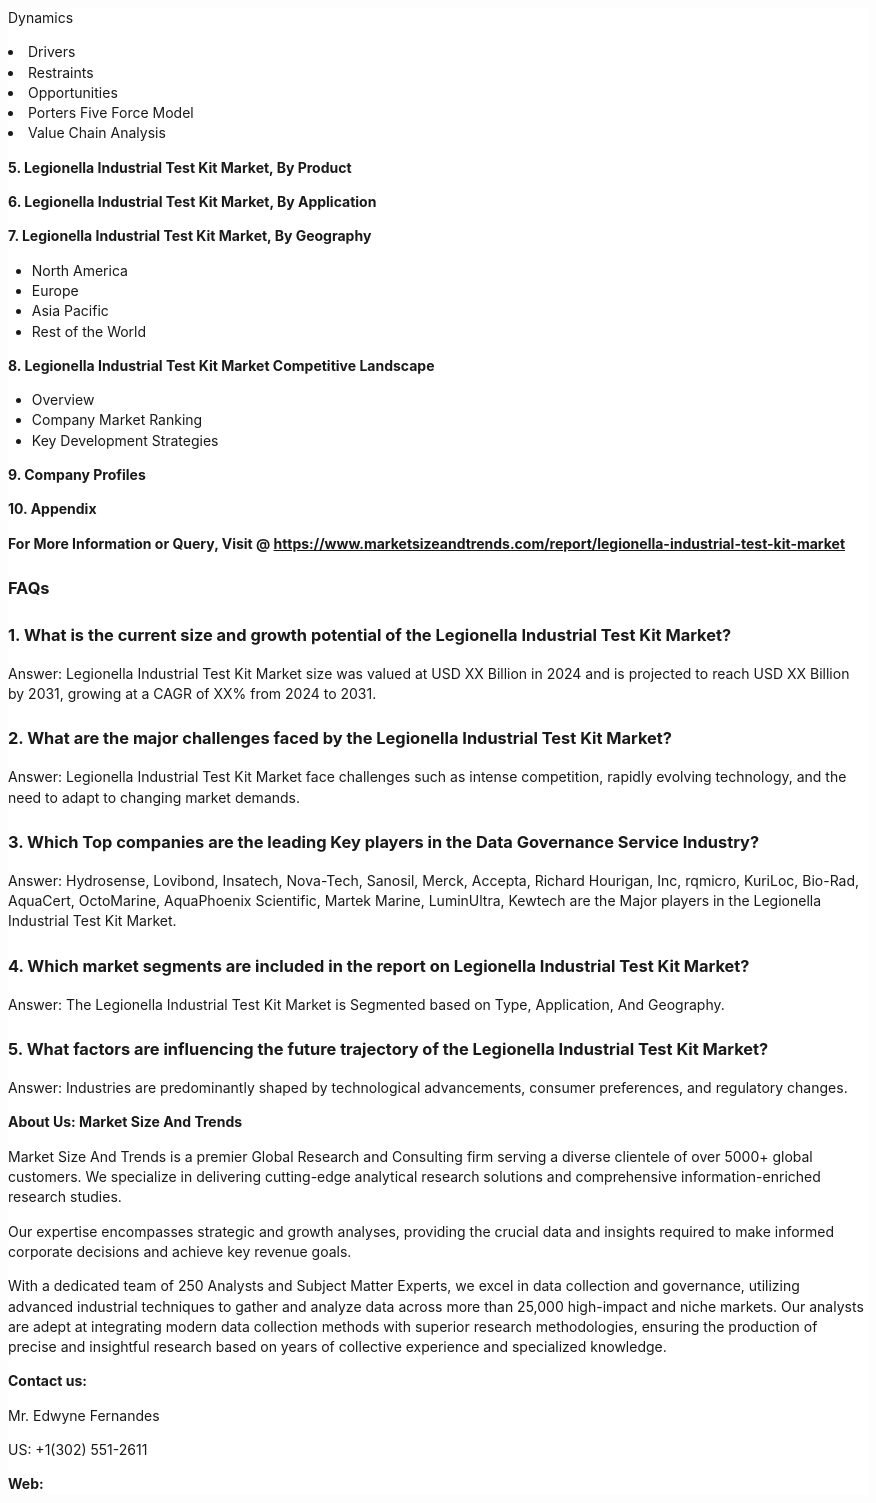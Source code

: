 Dynamics</span></li><li><span class="">Drivers</span></li><li><span class="">Restraints</span></li><li><span class="">Opportunities</span></li><li><span class="">Porters Five Force Model</span></li><li><span class="">Value Chain Analysis</span></li></ul></div><div class="" data-test-id=""><p><strong><span class="">5. Legionella Industrial Test Kit Market, By Product</span></strong></p></div><div class="" data-test-id=""><p><strong><span class="">6. Legionella Industrial Test Kit Market, By Application</span></strong></p></div><div class="" data-test-id=""><p><strong><span class="">7. Legionella Industrial Test Kit Market, By Geography</span></strong></p></div><div class="" data-test-id=""><ul><li><span class="">North America</span></li><li><span class="">Europe</span></li><li><span class="">Asia Pacific</span></li><li><span class="">Rest of the World</span></li></ul></div><div class="" data-test-id=""><p><strong><span class="">8. Legionella Industrial Test Kit Market Competitive Landscape</span></strong></p></div><div class="" data-test-id=""><ul><li><span class="">Overview</span></li><li><span class="">Company Market Ranking</span></li><li><span class="">Key Development Strategies</span></li></ul></div><div class="" data-test-id=""><p><strong><span class="">9. Company Profiles</span></strong></p></div><div class="" data-test-id=""><p><strong><span class="">10. Appendix</span></strong></p></div><div class="" data-test-id=""><p><strong><span class="">For More Information or Query, Visit @ <a href="https://www.marketsizeandtrends.com/report/legionella-industrial-test-kit-market" target="_blank">https://www.marketsizeandtrends.com/report/legionella-industrial-test-kit-market</a></span></strong></p></div><div class="" data-test-id=""><div class="article-main__content" data-test-id="publishing-text-block"><h3><strong><span class="">FAQs</span></strong></h3></div><div class="article-main__content" data-test-id="publishing-text-block"><h3><span class="">1. What is the current size and growth potential of the Legionella Industrial Test Kit Market?</span></h3></div><div class="article-main__content" data-test-id="publishing-text-block"><p><span class="font-[700]">Answer</span><span class="">: Legionella Industrial Test Kit Market size was valued at USD XX Billion in 2024 and is projected to reach USD XX Billion by 2031, growing at a CAGR of XX% from 2024 to 2031.</span></p></div><div class="article-main__content" data-test-id="publishing-text-block"><h3><span class="">2. What are the major challenges faced by the Legionella Industrial Test Kit Market?</span></h3></div><div class="article-main__content" data-test-id="publishing-text-block"><p><span class="font-[700]">Answer</span><span class="">: Legionella Industrial Test Kit Market face challenges such as intense competition, rapidly evolving technology, and the need to adapt to changing market demands.</span></p></div><div class="article-main__content" data-test-id="publishing-text-block"><h3><span class="">3. Which Top companies are the leading Key players in the Data Governance Service Industry?</span></h3></div><div class="article-main__content" data-test-id="publishing-text-block"><p><span class="font-[700]">Answer</span><span class="">: Hydrosense, Lovibond, Insatech, Nova-Tech, Sanosil, Merck, Accepta, Richard Hourigan, Inc, rqmicro, KuriLoc, Bio-Rad, AquaCert, OctoMarine, AquaPhoenix Scientific, Martek Marine, LuminUltra, Kewtech are the Major players in the Legionella Industrial Test Kit Market.</span></p></div><div class="article-main__content" data-test-id="publishing-text-block"><h3><span class="">4. Which market segments are included in the report on Legionella Industrial Test Kit Market?</span></h3></div><div class="article-main__content" data-test-id="publishing-text-block"><p><span class="font-[700]">Answer</span><span class="">: The Legionella Industrial Test Kit Market is Segmented based on Type, Application, And Geography.</span></p></div><div class="article-main__content" data-test-id="publishing-text-block"><h3><span class="">5. What factors are influencing the future trajectory of the Legionella Industrial Test Kit Market?</span></h3></div><div class="article-main__content" data-test-id="publishing-text-block"><p><span class="font-[700]">Answer:</span><span class="">&nbsp;Industries are predominantly shaped by technological advancements, consumer preferences, and regulatory changes.</span></p></div><p><strong><span class="">About Us: Market Size And Trends</span></strong></p></div><div class="" data-test-id=""><p><span class="">Market Size And Trends is a premier Global Research and Consulting firm serving a diverse clientele of over 5000+ global customers. We specialize in delivering cutting-edge analytical research solutions and comprehensive information-enriched research studies.</span></p></div><div class="" data-test-id=""><p><span class="">Our expertise encompasses strategic and growth analyses, providing the crucial data and insights required to make informed corporate decisions and achieve key revenue goals.</span></p></div><div class="" data-test-id=""><p><span class="">With a dedicated team of 250 Analysts and Subject Matter Experts, we excel in data collection and governance, utilizing advanced industrial techniques to gather and analyze data across more than 25,000 high-impact and niche markets. Our analysts are adept at integrating modern data collection methods with superior research methodologies, ensuring the production of precise and insightful research based on years of collective experience and specialized knowledge.</span></p></div><div class="" data-test-id=""><p><strong><span class="">Contact us:</span></strong></p></div><div class="" data-test-id=""><p><span class="">Mr. Edwyne Fernandes</span></p></div><div class="" data-test-id=""><p><span class="">US: +1(302) 551-2611<br /></span></p><p><span class=""><strong>Web:</strong>